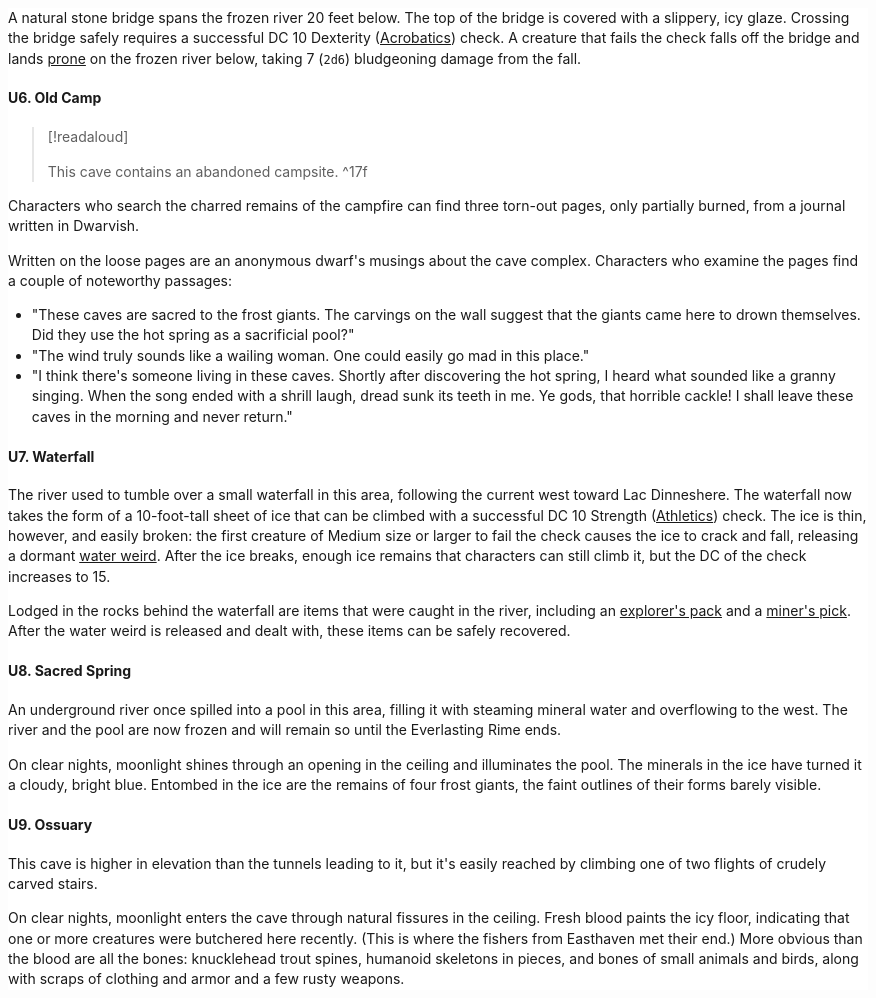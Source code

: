 A natural stone bridge spans the frozen river 20 feet below. The top of the bridge is covered with a slippery, icy glaze. Crossing the bridge safely requires a successful DC 10 Dexterity ([Acrobatics](Mechanics/Rules/skills.md#Acrobatics)) check. A creature that fails the check falls off the bridge and lands [prone](Mechanics/Rules/conditions.md#Prone) on the frozen river below, taking 7 (`2d6`) bludgeoning damage from the fall.

#### U6. Old Camp

> [!readaloud] 
> 
> This cave contains an abandoned campsite.
^17f

Characters who search the charred remains of the campfire can find three torn-out pages, only partially burned, from a journal written in Dwarvish.

Written on the loose pages are an anonymous dwarf's musings about the cave complex. Characters who examine the pages find a couple of noteworthy passages:

- "These caves are sacred to the frost giants. The carvings on the wall suggest that the giants came here to drown themselves. Did they use the hot spring as a sacrificial pool?"  
- "The wind truly sounds like a wailing woman. One could easily go mad in this place."  
- "I think there's someone living in these caves. Shortly after discovering the hot spring, I heard what sounded like a granny singing. When the song ended with a shrill laugh, dread sunk its teeth in me. Ye gods, that horrible cackle! I shall leave these caves in the morning and never return."  

#### U7. Waterfall

The river used to tumble over a small waterfall in this area, following the current west toward Lac Dinneshere. The waterfall now takes the form of a 10-foot-tall sheet of ice that can be climbed with a successful DC 10 Strength ([Athletics](Mechanics/Rules/skills.md#Athletics)) check. The ice is thin, however, and easily broken: the first creature of Medium size or larger to fail the check causes the ice to crack and fall, releasing a dormant [water weird](Mechanics/bestiary/elemental/water-weird.md). After the ice breaks, enough ice remains that characters can still climb it, but the DC of the check increases to 15.

Lodged in the rocks behind the waterfall are items that were caught in the river, including an [explorer's pack](Mechanics/items/explorers-pack.md) and a [miner's pick](Mechanics/items/miners-pick.md). After the water weird is released and dealt with, these items can be safely recovered.

#### U8. Sacred Spring

An underground river once spilled into a pool in this area, filling it with steaming mineral water and overflowing to the west. The river and the pool are now frozen and will remain so until the Everlasting Rime ends.

On clear nights, moonlight shines through an opening in the ceiling and illuminates the pool. The minerals in the ice have turned it a cloudy, bright blue. Entombed in the ice are the remains of four frost giants, the faint outlines of their forms barely visible.

#### U9. Ossuary

This cave is higher in elevation than the tunnels leading to it, but it's easily reached by climbing one of two flights of crudely carved stairs.

On clear nights, moonlight enters the cave through natural fissures in the ceiling. Fresh blood paints the icy floor, indicating that one or more creatures were butchered here recently. (This is where the fishers from Easthaven met their end.) More obvious than the blood are all the bones: knucklehead trout spines, humanoid skeletons in pieces, and bones of small animals and birds, along with scraps of clothing and armor and a few rusty weapons.
